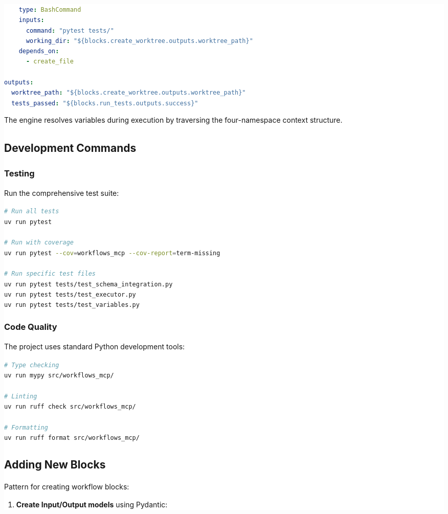 ```yaml
    type: BashCommand
    inputs:
      command: "pytest tests/"
      working_dir: "${blocks.create_worktree.outputs.worktree_path}"
    depends_on:
      - create_file

outputs:
  worktree_path: "${blocks.create_worktree.outputs.worktree_path}"
  tests_passed: "${blocks.run_tests.outputs.success}"
```

The engine resolves variables during execution by traversing the four-namespace context structure.

## Development Commands

### Testing

Run the comprehensive test suite:

```bash
# Run all tests
uv run pytest

# Run with coverage
uv run pytest --cov=workflows_mcp --cov-report=term-missing

# Run specific test files
uv run pytest tests/test_schema_integration.py
uv run pytest tests/test_executor.py
uv run pytest tests/test_variables.py
```

### Code Quality

The project uses standard Python development tools:

```bash
# Type checking
uv run mypy src/workflows_mcp/

# Linting
uv run ruff check src/workflows_mcp/

# Formatting
uv run ruff format src/workflows_mcp/
```

## Adding New Blocks

Pattern for creating workflow blocks:

1. **Create Input/Output models** using Pydantic:
